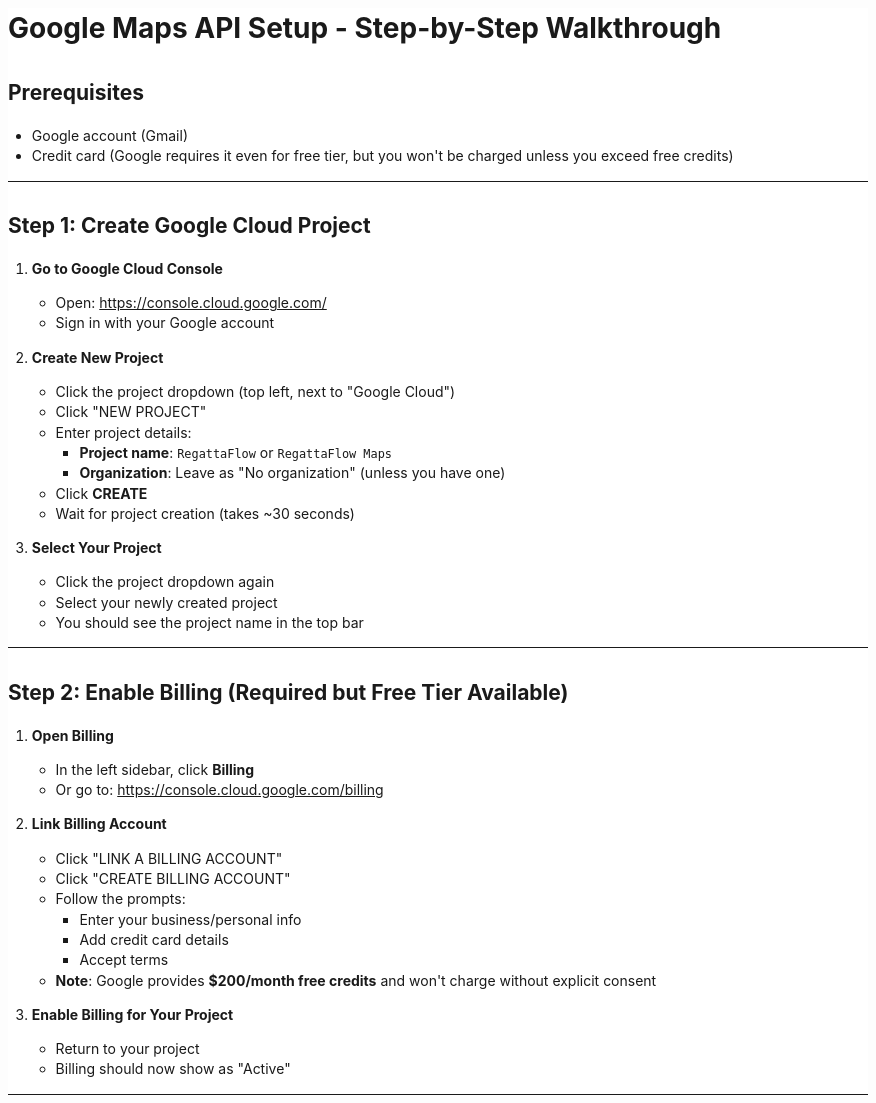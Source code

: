 # Google Maps API Setup - Step-by-Step Walkthrough

## Prerequisites
- Google account (Gmail)
- Credit card (Google requires it even for free tier, but you won't be charged unless you exceed free credits)

---

## Step 1: Create Google Cloud Project

1. **Go to Google Cloud Console**
   - Open: https://console.cloud.google.com/
   - Sign in with your Google account

2. **Create New Project**
   - Click the project dropdown (top left, next to "Google Cloud")
   - Click "NEW PROJECT"
   - Enter project details:
     - **Project name**: `RegattaFlow` or `RegattaFlow Maps`
     - **Organization**: Leave as "No organization" (unless you have one)
   - Click **CREATE**
   - Wait for project creation (takes ~30 seconds)

3. **Select Your Project**
   - Click the project dropdown again
   - Select your newly created project
   - You should see the project name in the top bar

---

## Step 2: Enable Billing (Required but Free Tier Available)

1. **Open Billing**
   - In the left sidebar, click **Billing**
   - Or go to: https://console.cloud.google.com/billing

2. **Link Billing Account**
   - Click "LINK A BILLING ACCOUNT"
   - Click "CREATE BILLING ACCOUNT"
   - Follow the prompts:
     - Enter your business/personal info
     - Add credit card details
     - Accept terms
   - **Note**: Google provides **$200/month free credits** and won't charge without explicit consent

3. **Enable Billing for Your Project**
   - Return to your project
   - Billing should now show as "Active"

---